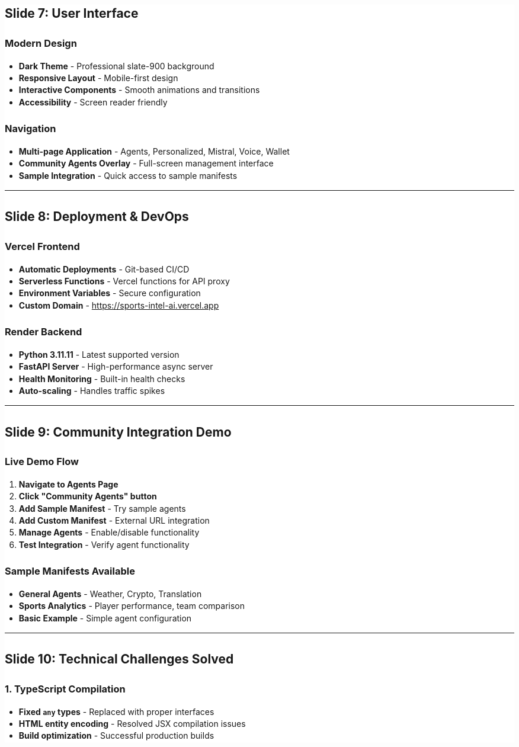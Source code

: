 
## Slide 7: User Interface
### Modern Design
- **Dark Theme** - Professional slate-900 background
- **Responsive Layout** - Mobile-first design
- **Interactive Components** - Smooth animations and transitions
- **Accessibility** - Screen reader friendly

### Navigation
- **Multi-page Application** - Agents, Personalized, Mistral, Voice, Wallet
- **Community Agents Overlay** - Full-screen management interface
- **Sample Integration** - Quick access to sample manifests

---

## Slide 8: Deployment & DevOps
### Vercel Frontend
- **Automatic Deployments** - Git-based CI/CD
- **Serverless Functions** - Vercel functions for API proxy
- **Environment Variables** - Secure configuration
- **Custom Domain** - https://sports-intel-ai.vercel.app

### Render Backend
- **Python 3.11.11** - Latest supported version
- **FastAPI Server** - High-performance async server
- **Health Monitoring** - Built-in health checks
- **Auto-scaling** - Handles traffic spikes

---

## Slide 9: Community Integration Demo
### Live Demo Flow
1. **Navigate to Agents Page**
2. **Click "Community Agents" button**
3. **Add Sample Manifest** - Try sample agents
4. **Add Custom Manifest** - External URL integration
5. **Manage Agents** - Enable/disable functionality
6. **Test Integration** - Verify agent functionality

### Sample Manifests Available
- **General Agents** - Weather, Crypto, Translation
- **Sports Analytics** - Player performance, team comparison
- **Basic Example** - Simple agent configuration

---

## Slide 10: Technical Challenges Solved
### 1. TypeScript Compilation
- **Fixed `any` types** - Replaced with proper interfaces
- **HTML entity encoding** - Resolved JSX compilation issues
- **Build optimization** - Successful production builds
